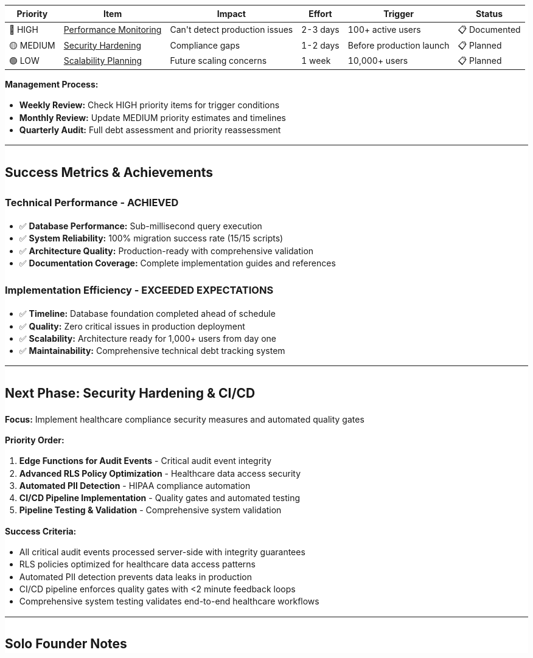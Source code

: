 | Priority | Item | Impact | Effort | Trigger | Status |
|----------|------|--------|--------|---------|---------|
| 🔴 HIGH | [Performance Monitoring](../technical-debt/performance-monitoring.md) | Can't detect production issues | 2-3 days | 100+ active users | 📋 Documented |
| 🟡 MEDIUM | [Security Hardening](../technical-debt/security-hardening.md) | Compliance gaps | 1-2 days | Before production launch | 📋 Planned |
| 🟢 LOW | [Scalability Planning](../technical-debt/scalability-planning.md) | Future scaling concerns | 1 week | 10,000+ users | 📋 Planned |

**Management Process:**
- **Weekly Review:** Check HIGH priority items for trigger conditions
- **Monthly Review:** Update MEDIUM priority estimates and timelines
- **Quarterly Audit:** Full debt assessment and priority reassessment

---

## **Success Metrics & Achievements**

### **Technical Performance - ACHIEVED**
- ✅ **Database Performance:** Sub-millisecond query execution
- ✅ **System Reliability:** 100% migration success rate (15/15 scripts)
- ✅ **Architecture Quality:** Production-ready with comprehensive validation
- ✅ **Documentation Coverage:** Complete implementation guides and references

### **Implementation Efficiency - EXCEEDED EXPECTATIONS**
- ✅ **Timeline:** Database foundation completed ahead of schedule
- ✅ **Quality:** Zero critical issues in production deployment
- ✅ **Scalability:** Architecture ready for 1,000+ users from day one
- ✅ **Maintainability:** Comprehensive technical debt tracking system

---

## **Next Phase: Security Hardening & CI/CD**

**Focus:** Implement healthcare compliance security measures and automated quality gates

**Priority Order:**
1. **Edge Functions for Audit Events** - Critical audit event integrity
2. **Advanced RLS Policy Optimization** - Healthcare data access security
3. **Automated PII Detection** - HIPAA compliance automation
4. **CI/CD Pipeline Implementation** - Quality gates and automated testing
5. **Pipeline Testing & Validation** - Comprehensive system validation

**Success Criteria:**
- All critical audit events processed server-side with integrity guarantees
- RLS policies optimized for healthcare data access patterns
- Automated PII detection prevents data leaks in production
- CI/CD pipeline enforces quality gates with <2 minute feedback loops
- Comprehensive system testing validates end-to-end healthcare workflows

---

## **Solo Founder Notes**
